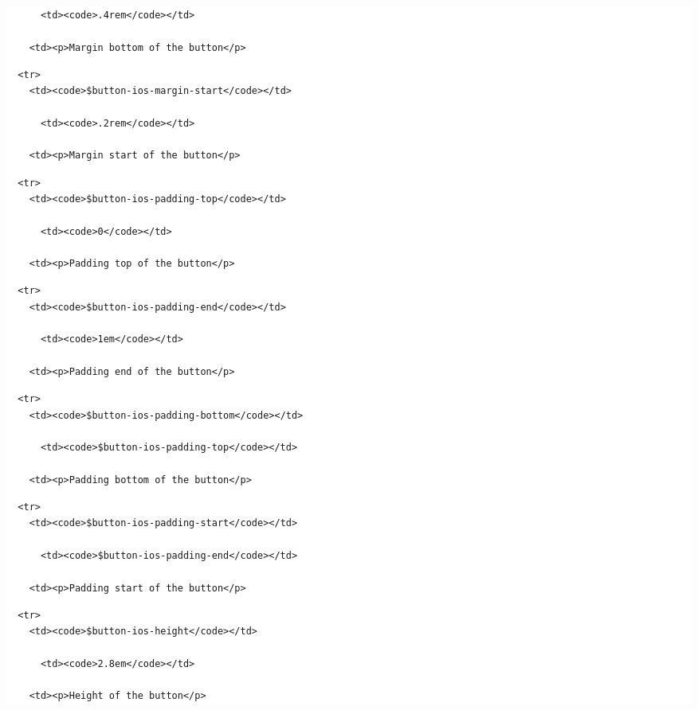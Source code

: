           <td><code>.4rem</code></td>

        <td><p>Margin bottom of the button</p>
</td>
      </tr>

      <tr>
        <td><code>$button-ios-margin-start</code></td>

          <td><code>.2rem</code></td>

        <td><p>Margin start of the button</p>
</td>
      </tr>

      <tr>
        <td><code>$button-ios-padding-top</code></td>

          <td><code>0</code></td>

        <td><p>Padding top of the button</p>
</td>
      </tr>

      <tr>
        <td><code>$button-ios-padding-end</code></td>

          <td><code>1em</code></td>

        <td><p>Padding end of the button</p>
</td>
      </tr>

      <tr>
        <td><code>$button-ios-padding-bottom</code></td>

          <td><code>$button-ios-padding-top</code></td>

        <td><p>Padding bottom of the button</p>
</td>
      </tr>

      <tr>
        <td><code>$button-ios-padding-start</code></td>

          <td><code>$button-ios-padding-end</code></td>

        <td><p>Padding start of the button</p>
</td>
      </tr>

      <tr>
        <td><code>$button-ios-height</code></td>

          <td><code>2.8em</code></td>

        <td><p>Height of the button</p>
</td>
      </tr>
